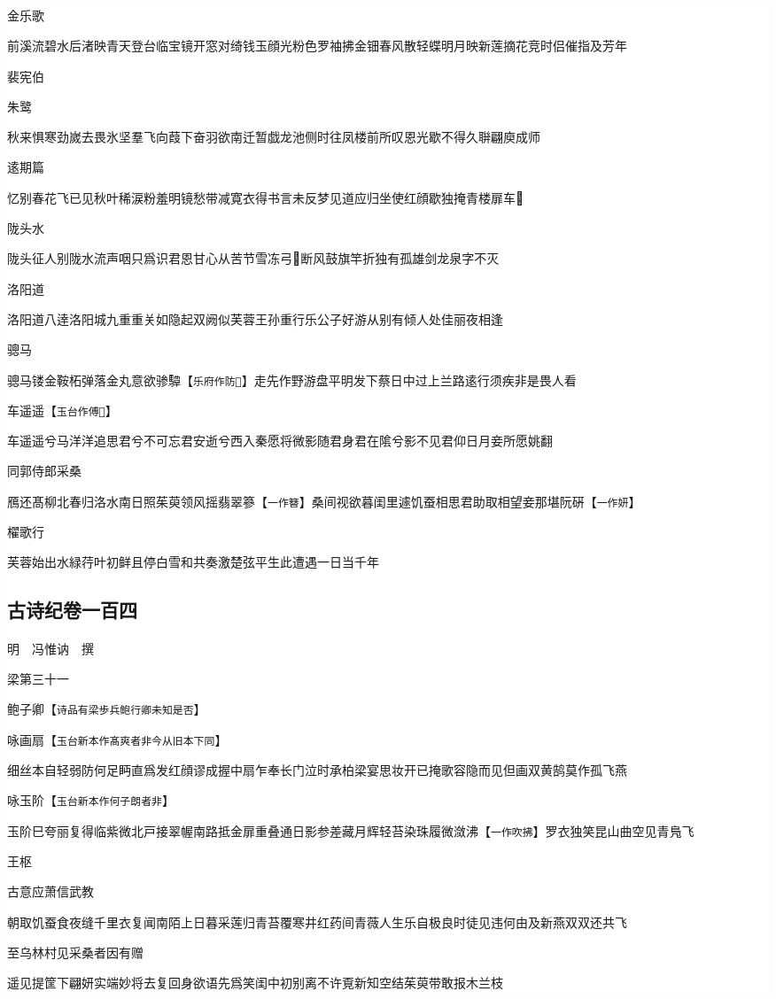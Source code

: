 金乐歌  

前溪流碧水后渚映青天登台临宝镜开窓对绮钱玉顔光粉色罗袖拂金钿春风散轻蝶明月映新莲摘花竞时侣催指及芳年  

裴宪伯  

朱鹭  

秋来惧寒劲嵗去畏氷坚羣飞向葭下奋羽欲南迁暂戯龙池侧时往凤楼前所叹恩光歇不得久聨翩庾成师  

逺期篇  

忆别春花飞已见秋叶稀涙粉羞明镜愁带减寛衣得书言未反梦见道应归坐使红顔歇独掩青楼扉车  

陇头水  

陇头征人别陇水流声咽只爲识君恩甘心从苦节雪冻弓断风鼓旗竿折独有孤雄剑龙泉字不灭  

洛阳道  

洛阳道八逹洛阳城九重重关如隐起双阙似芙蓉王孙重行乐公子好游从别有倾人处佳丽夜相逢  

骢马  

骢马镂金鞍柘弹落金丸意欲骖驔【`乐府作防`】走先作野游盘平明发下蔡日中过上兰路逺行须疾非是畏人看  

车遥遥【`玉台作傅`】  

车遥遥兮马洋洋追思君兮不可忘君安逝兮西入秦愿将微影随君身君在隂兮影不见君仰日月妾所愿姚翻  

同郭侍郎采桑  

鴈还髙柳北春归洛水南日照茱萸领风摇翡翠篸【`一作簮`】桑间视欲暮闺里遽饥蚕相思君助取相望妾那堪阮硏【`一作妍`】  

櫂歌行  

芙蓉始出水緑荇叶初鲜且停白雪和共奏激楚弦平生此遭遇一日当千年  

## 古诗纪卷一百四

明　冯惟讷　撰  

梁第三十一  

鲍子卿【`诗品有梁歩兵鲍行卿未知是否`】  

咏画扇【`玉台新本作髙爽者非今从旧本下同`】  

细丝本自轻弱防何足眄直爲发红顔谬成握中扇乍奉长门泣时承柏梁宴思妆开已掩歌容隐而见但画双黄鹄莫作孤飞燕  

咏玉阶【`玉台新本作何子朗者非`】  

玉阶巳夸丽复得临紫微北戸接翠幄南路抵金扉重叠通日影参差藏月辉轻苔染珠履微潋沸【`一作吹拂`】罗衣独笑昆山曲空见青鳬飞  

王枢  

古意应萧信武教  

朝取饥蚕食夜缝千里衣复闻南陌上日暮采莲归青苔覆寒井红药间青薇人生乐自极良时徒见违何由及新燕双双还共飞  

至乌林村见采桑者因有赠  

遥见提筐下翩妍实端妙将去复回身欲语先爲笑闺中初别离不许覔新知空结茱萸带敢报木兰枝  
